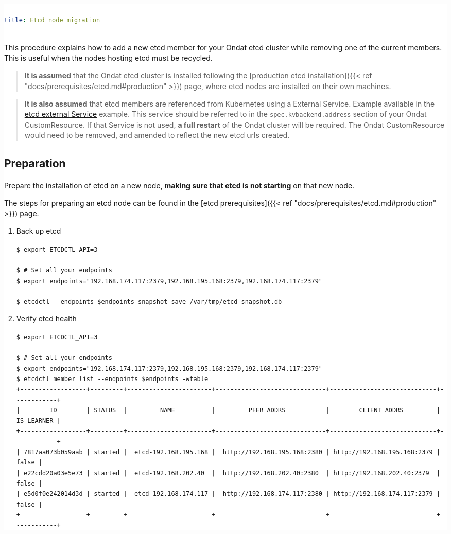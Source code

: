 ```yaml
---
title: Etcd node migration
---
```


This procedure explains how to add a new etcd member for your Ondat etcd
cluster while removing one of the current members. This is useful when the
nodes hosting etcd must be recycled.

> **It is assumed** that the Ondat etcd cluster is installed following the
> [production etcd installation]({{< ref "docs/prerequisites/etcd.md#production" >}})
> page, where etcd nodes are installed on their own machines.

> **It is also assumed** that etcd members are referenced from Kubernetes using a External
> Service. Example available in the [etcd external
> Service](https://github.com/storageos/deploy/tree/master/k8s/deploy-storageos/etcd-helpers/etcd-external-svc)
> example. This service should be referred to in the `spec.kvbackend.address`
> section of your Ondat CustomResource. If that Service is not used, **a full
> restart** of the Ondat cluster will be required. The Ondat
> CustomResource would need to be removed, and amended to reflect the new etcd
> urls created.

## Preparation

Prepare the installation of etcd on a new node, __making sure that etcd is not
starting__ on that new node.

The steps for preparing an etcd node can be found in the [etcd
prerequisites]({{< ref "docs/prerequisites/etcd.md#production" >}})
page.

1. Back up etcd

    ```
    $ export ETCDCTL_API=3

    $ # Set all your endpoints
    $ export endpoints="192.168.174.117:2379,192.168.195.168:2379,192.168.174.117:2379"

    $ etcdctl --endpoints $endpoints snapshot save /var/tmp/etcd-snapshot.db
    ```

1. Verify etcd health

    ```
    $ export ETCDCTL_API=3

    $ # Set all your endpoints
    $ export endpoints="192.168.174.117:2379,192.168.195.168:2379,192.168.174.117:2379"
    $ etcdctl member list --endpoints $endpoints -wtable
    +------------------+---------+-----------------------+------------------------------+-----------------------------+------------+
    |        ID        | STATUS  |         NAME          |         PEER ADDRS           |        CLIENT ADDRS         | IS LEARNER |
    +------------------+---------+-----------------------+------------------------------+-----------------------------+------------+
    | 7817aa073b059aab | started |  etcd-192.168.195.168 |  http://192.168.195.168:2380 | http://192.168.195.168:2379 |      false |
    | e22cdd20a03e5e73 | started |  etcd-192.168.202.40  |  http://192.168.202.40:2380  | http://192.168.202.40:2379  |      false |
    | e5d0f0e242014d3d | started |  etcd-192.168.174.117 |  http://192.168.174.117:2380 | http://192.168.174.117:2379 |      false |
    +------------------+---------+-----------------------+------------------------------+-----------------------------+------------+

